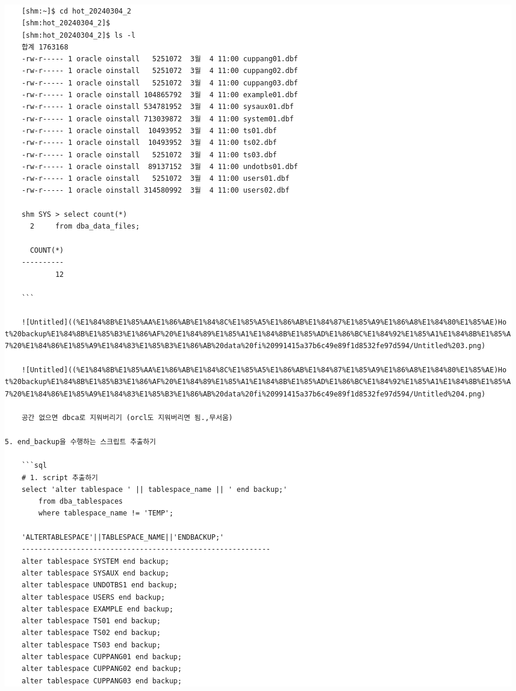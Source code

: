         [shm:~]$ cd hot_20240304_2
        [shm:hot_20240304_2]$
        [shm:hot_20240304_2]$ ls -l
        합계 1763168
        -rw-r----- 1 oracle oinstall   5251072  3월  4 11:00 cuppang01.dbf
        -rw-r----- 1 oracle oinstall   5251072  3월  4 11:00 cuppang02.dbf
        -rw-r----- 1 oracle oinstall   5251072  3월  4 11:00 cuppang03.dbf
        -rw-r----- 1 oracle oinstall 104865792  3월  4 11:00 example01.dbf
        -rw-r----- 1 oracle oinstall 534781952  3월  4 11:00 sysaux01.dbf
        -rw-r----- 1 oracle oinstall 713039872  3월  4 11:00 system01.dbf
        -rw-r----- 1 oracle oinstall  10493952  3월  4 11:00 ts01.dbf
        -rw-r----- 1 oracle oinstall  10493952  3월  4 11:00 ts02.dbf
        -rw-r----- 1 oracle oinstall   5251072  3월  4 11:00 ts03.dbf
        -rw-r----- 1 oracle oinstall  89137152  3월  4 11:00 undotbs01.dbf
        -rw-r----- 1 oracle oinstall   5251072  3월  4 11:00 users01.dbf
        -rw-r----- 1 oracle oinstall 314580992  3월  4 11:00 users02.dbf
        
        shm SYS > select count(*)
          2     from dba_data_files;
        
          COUNT(*)
        ----------
                12
        
        ```
        
        ![Untitled]((%E1%84%8B%E1%85%AA%E1%86%AB%E1%84%8C%E1%85%A5%E1%86%AB%E1%84%87%E1%85%A9%E1%86%A8%E1%84%80%E1%85%AE)Hot%20backup%E1%84%8B%E1%85%B3%E1%86%AF%20%E1%84%89%E1%85%A1%E1%84%8B%E1%85%AD%E1%86%BC%E1%84%92%E1%85%A1%E1%84%8B%E1%85%A7%20%E1%84%86%E1%85%A9%E1%84%83%E1%85%B3%E1%86%AB%20data%20fi%20991415a37b6c49e89f1d8532fe97d594/Untitled%203.png)
        
        ![Untitled]((%E1%84%8B%E1%85%AA%E1%86%AB%E1%84%8C%E1%85%A5%E1%86%AB%E1%84%87%E1%85%A9%E1%86%A8%E1%84%80%E1%85%AE)Hot%20backup%E1%84%8B%E1%85%B3%E1%86%AF%20%E1%84%89%E1%85%A1%E1%84%8B%E1%85%AD%E1%86%BC%E1%84%92%E1%85%A1%E1%84%8B%E1%85%A7%20%E1%84%86%E1%85%A9%E1%84%83%E1%85%B3%E1%86%AB%20data%20fi%20991415a37b6c49e89f1d8532fe97d594/Untitled%204.png)
        
        공간 없으면 dbca로 지워버리기 (orcl도 지워버리면 됨.,무서움)
        
    5. end_backup을 수행하는 스크립트 추출하기
        
        ```sql
        # 1. script 추출하기 
        select 'alter tablespace ' || tablespace_name || ' end backup;'
        	from dba_tablespaces
        	where tablespace_name != 'TEMP';
        
        'ALTERTABLESPACE'||TABLESPACE_NAME||'ENDBACKUP;'
        -----------------------------------------------------------
        alter tablespace SYSTEM end backup;
        alter tablespace SYSAUX end backup;
        alter tablespace UNDOTBS1 end backup;
        alter tablespace USERS end backup;
        alter tablespace EXAMPLE end backup;
        alter tablespace TS01 end backup;
        alter tablespace TS02 end backup;
        alter tablespace TS03 end backup;
        alter tablespace CUPPANG01 end backup;
        alter tablespace CUPPANG02 end backup;
        alter tablespace CUPPANG03 end backup;
        
